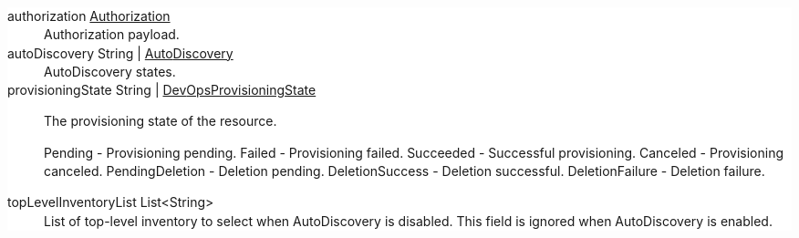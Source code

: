 <div>
<pulumi-choosable type="language" values="java">
<dl class="resources-properties"><dt class="property-optional"
            title="Optional">
        <span id="authorization_java">
<a data-swiftype-name="resource-property" data-swiftype-type="text" href="#authorization_java" style="color: inherit; text-decoration: inherit;">authorization</a>
</span>
        <span class="property-indicator"></span>
        <span class="property-type"><a href="#authorization">Authorization</a></span>
    </dt>
    <dd>Authorization payload.</dd><dt class="property-optional"
            title="Optional">
        <span id="autodiscovery_java">
<a data-swiftype-name="resource-property" data-swiftype-type="text" href="#autodiscovery_java" style="color: inherit; text-decoration: inherit;">auto<wbr>Discovery</a>
</span>
        <span class="property-indicator"></span>
        <span class="property-type">String | <a href="#autodiscovery">Auto<wbr>Discovery</a></span>
    </dt>
    <dd>AutoDiscovery states.</dd><dt class="property-optional"
            title="Optional">
        <span id="provisioningstate_java">
<a data-swiftype-name="resource-property" data-swiftype-type="text" href="#provisioningstate_java" style="color: inherit; text-decoration: inherit;">provisioning<wbr>State</a>
</span>
        <span class="property-indicator"></span>
        <span class="property-type">String | <a href="#devopsprovisioningstate">Dev<wbr>Ops<wbr>Provisioning<wbr>State</a></span>
    </dt>
    <dd><p>The provisioning state of the resource.</p>
<p>Pending - Provisioning pending.
Failed - Provisioning failed.
Succeeded - Successful provisioning.
Canceled - Provisioning canceled.
PendingDeletion - Deletion pending.
DeletionSuccess - Deletion successful.
DeletionFailure - Deletion failure.</p>
</dd><dt class="property-optional"
            title="Optional">
        <span id="toplevelinventorylist_java">
<a data-swiftype-name="resource-property" data-swiftype-type="text" href="#toplevelinventorylist_java" style="color: inherit; text-decoration: inherit;">top<wbr>Level<wbr>Inventory<wbr>List</a>
</span>
        <span class="property-indicator"></span>
        <span class="property-type">List&lt;String&gt;</span>
    </dt>
    <dd>List of top-level inventory to select when AutoDiscovery is disabled.
This field is ignored when AutoDiscovery is enabled.</dd></dl>
</pulumi-choosable>
</div>
